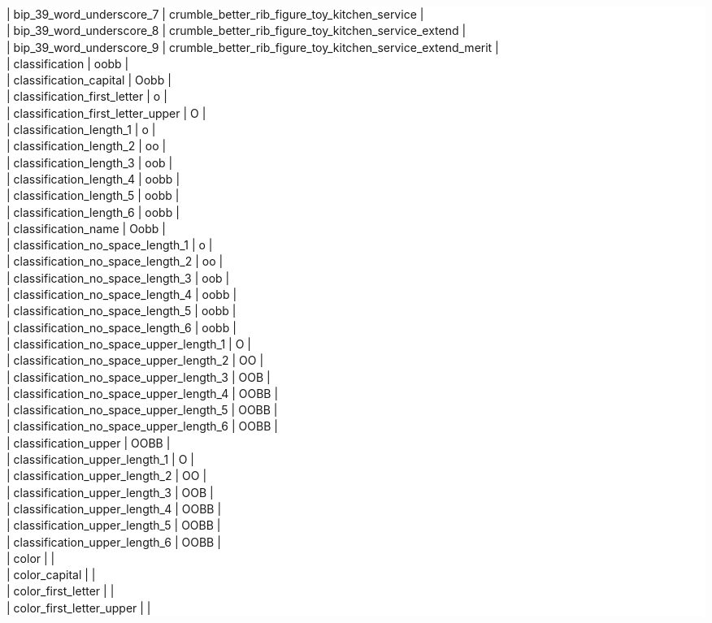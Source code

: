 | bip_39_word_underscore_7 | crumble_better_rib_figure_toy_kitchen_service |  
| bip_39_word_underscore_8 | crumble_better_rib_figure_toy_kitchen_service_extend |  
| bip_39_word_underscore_9 | crumble_better_rib_figure_toy_kitchen_service_extend_merit |  
| classification | oobb |  
| classification_capital | Oobb |  
| classification_first_letter | o |  
| classification_first_letter_upper | O |  
| classification_length_1 | o |  
| classification_length_2 | oo |  
| classification_length_3 | oob |  
| classification_length_4 | oobb |  
| classification_length_5 | oobb |  
| classification_length_6 | oobb |  
| classification_name | Oobb |  
| classification_no_space_length_1 | o |  
| classification_no_space_length_2 | oo |  
| classification_no_space_length_3 | oob |  
| classification_no_space_length_4 | oobb |  
| classification_no_space_length_5 | oobb |  
| classification_no_space_length_6 | oobb |  
| classification_no_space_upper_length_1 | O |  
| classification_no_space_upper_length_2 | OO |  
| classification_no_space_upper_length_3 | OOB |  
| classification_no_space_upper_length_4 | OOBB |  
| classification_no_space_upper_length_5 | OOBB |  
| classification_no_space_upper_length_6 | OOBB |  
| classification_upper | OOBB |  
| classification_upper_length_1 | O |  
| classification_upper_length_2 | OO |  
| classification_upper_length_3 | OOB |  
| classification_upper_length_4 | OOBB |  
| classification_upper_length_5 | OOBB |  
| classification_upper_length_6 | OOBB |  
| color |  |  
| color_capital |  |  
| color_first_letter |  |  
| color_first_letter_upper |  |  